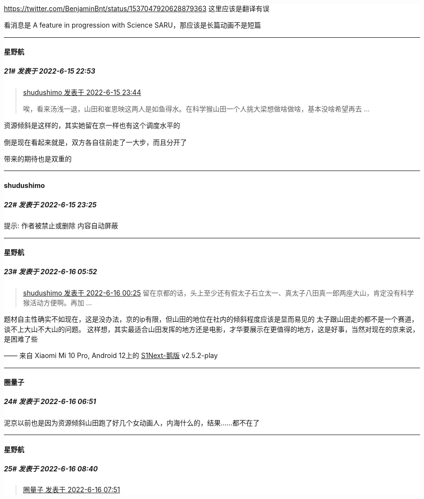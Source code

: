 https://twitter.com/BenjaminBnt/status/1537047920628879363</blockquote>
这里应该是翻译有误

看消息是 A feature in progression with Science SARU，那应该是长篇动画不是短篇

*****

####  星野航  
##### 21#       发表于 2022-6-15 22:53

<blockquote><a href="httphttps://stage1st.com/2b/forum.php?mod=redirect&amp;goto=findpost&amp;pid=56284526&amp;ptid=2067603" target="_blank">shudushimo 发表于 2022-6-15 23:44</a>

唉，看来汤浅一退，山田和崔恩映这两人是如鱼得水。在科学猴山田一个人挑大梁想做啥做啥，基本没啥希望再去 ...</blockquote>
资源倾斜是这样的，其实她留在京一样也有这个调度水平的

倒是现在看起来就是，双方各自往前走了一大步，而且分开了

带来的期待也是双重的

*****

####  shudushimo  
##### 22#       发表于 2022-6-15 23:25

提示: 作者被禁止或删除 内容自动屏蔽

*****

####  星野航  
##### 23#       发表于 2022-6-16 05:52

<blockquote><a href="httphttps://stage1st.com/2b/forum.php?mod=redirect&amp;goto=findpost&amp;pid=56284961&amp;ptid=2067603" target="_blank">shudushimo 发表于 2022-6-16 00:25</a>
留在京都的话，头上至少还有假太子石立太一、真太子八田真一郎两座大山，肯定没有科学猴活动方便啊。再加 ...</blockquote>
题材自主性确实不如现在，这是没办法，京的ip有限，但山田的地位在社内的倾斜程度应该是显而易见的
太子跟山田走的都不是一个赛道，谈不上大山不大山的问题。
这样想，其实最适合山田发挥的地方还是电影，才华要展示在更值得的地方，这是好事，当然对现在的京来说，是困难了些

—— 来自 Xiaomi Mi 10 Pro, Android 12上的 [S1Next-鹅版](https://github.com/ykrank/S1-Next/releases) v2.5.2-play

*****

####  圈量子  
##### 24#       发表于 2022-6-16 06:51

泥京以前也是因为资源倾斜山田跑了好几个女动画人，内海什么的，结果……都不在了

*****

####  星野航  
##### 25#       发表于 2022-6-16 08:40

<blockquote><a href="httphttps://stage1st.com/2b/forum.php?mod=redirect&amp;goto=findpost&amp;pid=56286410&amp;ptid=2067603" target="_blank">圈量子 发表于 2022-6-16 07:51</a>
